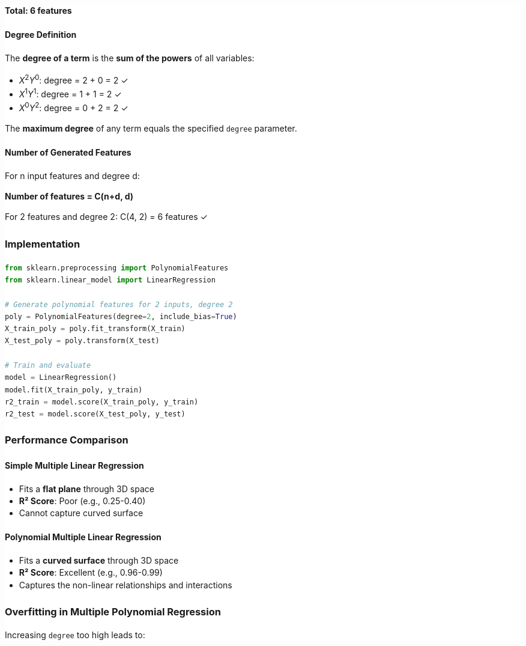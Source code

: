 **Total: 6 features**

#### Degree Definition

The **degree of a term** is the **sum of the powers** of all variables:
- $X^2 Y^0$: degree = 2 + 0 = 2 ✓
- $X^1 Y^1$: degree = 1 + 1 = 2 ✓
- $X^0 Y^2$: degree = 0 + 2 = 2 ✓

The **maximum degree** of any term equals the specified `degree` parameter.

#### Number of Generated Features

For n input features and degree d:

**Number of features = C(n+d, d)**

For 2 features and degree 2: C(4, 2) = 6 features ✓

### Implementation

```python
from sklearn.preprocessing import PolynomialFeatures
from sklearn.linear_model import LinearRegression

# Generate polynomial features for 2 inputs, degree 2
poly = PolynomialFeatures(degree=2, include_bias=True)
X_train_poly = poly.fit_transform(X_train)
X_test_poly = poly.transform(X_test)

# Train and evaluate
model = LinearRegression()
model.fit(X_train_poly, y_train)
r2_train = model.score(X_train_poly, y_train)
r2_test = model.score(X_test_poly, y_test)
```

### Performance Comparison

#### Simple Multiple Linear Regression

- Fits a **flat plane** through 3D space
- **R² Score**: Poor (e.g., 0.25-0.40)
- Cannot capture curved surface

#### Polynomial Multiple Linear Regression

- Fits a **curved surface** through 3D space
- **R² Score**: Excellent (e.g., 0.96-0.99)
- Captures the non-linear relationships and interactions

### Overfitting in Multiple Polynomial Regression

Increasing `degree` too high leads to:
